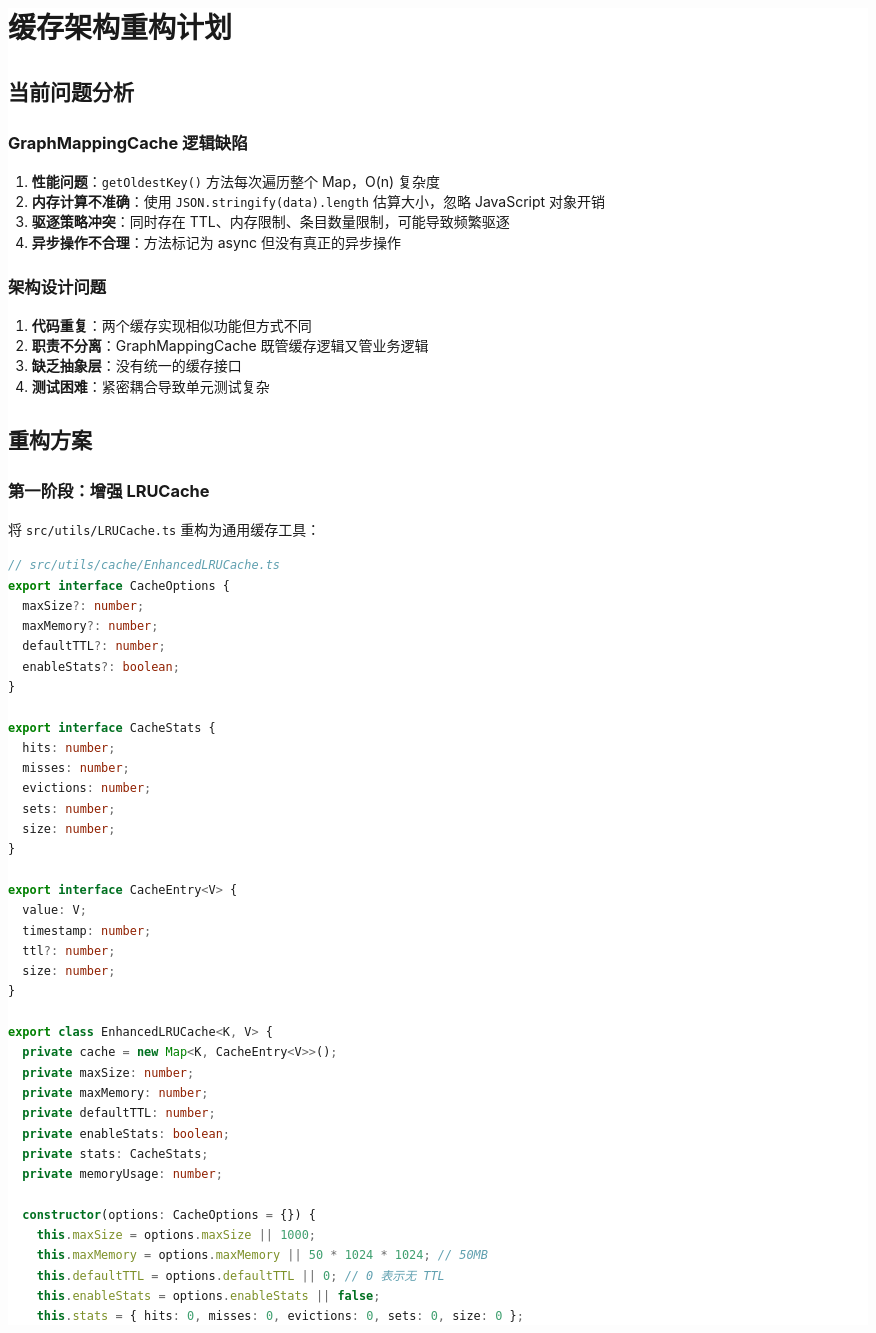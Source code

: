 # 缓存架构重构计划

## 当前问题分析

### GraphMappingCache 逻辑缺陷
1. **性能问题**：`getOldestKey()` 方法每次遍历整个 Map，O(n) 复杂度
2. **内存计算不准确**：使用 `JSON.stringify(data).length` 估算大小，忽略 JavaScript 对象开销
3. **驱逐策略冲突**：同时存在 TTL、内存限制、条目数量限制，可能导致频繁驱逐
4. **异步操作不合理**：方法标记为 async 但没有真正的异步操作

### 架构设计问题
1. **代码重复**：两个缓存实现相似功能但方式不同
2. **职责不分离**：GraphMappingCache 既管缓存逻辑又管业务逻辑
3. **缺乏抽象层**：没有统一的缓存接口
4. **测试困难**：紧密耦合导致单元测试复杂

## 重构方案

### 第一阶段：增强 LRUCache

将 `src/utils/LRUCache.ts` 重构为通用缓存工具：

```typescript
// src/utils/cache/EnhancedLRUCache.ts
export interface CacheOptions {
  maxSize?: number;
  maxMemory?: number;
  defaultTTL?: number;
  enableStats?: boolean;
}

export interface CacheStats {
  hits: number;
  misses: number;
  evictions: number;
  sets: number;
  size: number;
}

export interface CacheEntry<V> {
  value: V;
  timestamp: number;
  ttl?: number;
  size: number;
}

export class EnhancedLRUCache<K, V> {
  private cache = new Map<K, CacheEntry<V>>();
  private maxSize: number;
  private maxMemory: number;
  private defaultTTL: number;
  private enableStats: boolean;
  private stats: CacheStats;
  private memoryUsage: number;

  constructor(options: CacheOptions = {}) {
    this.maxSize = options.maxSize || 1000;
    this.maxMemory = options.maxMemory || 50 * 1024 * 1024; // 50MB
    this.defaultTTL = options.defaultTTL || 0; // 0 表示无 TTL
    this.enableStats = options.enableStats || false;
    this.stats = { hits: 0, misses: 0, evictions: 0, sets: 0, size: 0 };
```